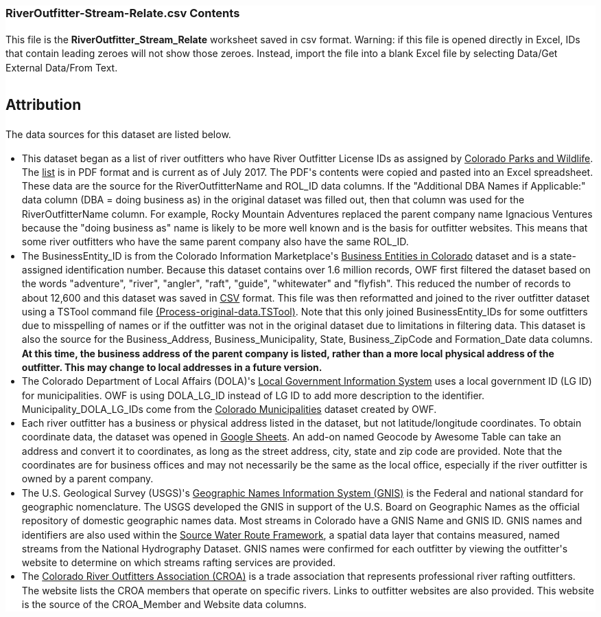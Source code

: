 
### RiverOutfitter-Stream-Relate.csv Contents ###
This file is the **RiverOutfitter_Stream_Relate** worksheet saved in csv format.  Warning:  if this file is opened directly in Excel, IDs that contain leading zeroes will not show those zeroes.  Instead, import the file into a blank Excel file by selecting Data/Get External Data/From Text.


## Attribution ##

The data sources for this dataset are listed below.

* This dataset began as a list of river outfitters who have River Outfitter License IDs as assigned by [Colorado Parks and Wildlife](http://cpw.state.co.us/thingstodo/Pages/RiverOutfitterLicensing.aspx).  The [list](http://cpw.state.co.us/Documents/Boating/ROL-License-Holders.pdf) is in PDF format and is current as of July 2017.  The PDF's contents were copied and pasted into an Excel spreadsheet.  These data are the source for the RiverOutfitterName and ROL_ID data columns.  If the "Additional DBA Names if Applicable:" data column (DBA = doing business as) in the original dataset was filled out, then that column was used for the RiverOutfitterName column.  For example, Rocky Mountain Adventures replaced the parent company name Ignacious Ventures because the "doing business as" name is likely to be more well known and is the basis for outfitter websites.  This means that some river outfitters who have the same parent company also have the same ROL_ID.
* The BusinessEntity_ID is from the Colorado Information Marketplace's [Business Entities in Colorado](https://data.colorado.gov/Business/Business-Entities-in-Colorado/4ykn-tg5h/data) dataset and is a state-assigned identification number.  Because this dataset contains over 1.6 million records, OWF first filtered the dataset based on the words "adventure", "river", "angler", "raft", "guide", "whitewater" and "flyfish".  This reduced the number of records to about 12,600 and this dataset was saved in [CSV](https://github.com/OpenWaterFoundation/owf-data-co-river-outfitters/blob/master/data-orig/Business-Entities-in-Colorado-Original.csv) format.  This file was then reformatted and joined to the river outfitter dataset using a TSTool command file [(Process-original-data.TSTool)](https://github.com/OpenWaterFoundation/owf-data-co-river-outfitters/blob/master/data-orig/Process-original-data.TSTool).  Note that this only joined BusinessEntity_IDs for some outfitters due to misspelling of names or if the outfitter was not in the original dataset due to limitations in filtering data.  This dataset is also the source for the Business_Address, Business_Municipality, State, Business_ZipCode and Formation_Date data columns.  **At this time, the business address of the parent company is listed, rather than a more local physical address of the outfitter.  This may change to local addresses in a future version.** 
* The Colorado Department of Local Affairs (DOLA)'s [Local Government Information System](https://dola.colorado.gov/lgis/municipalities.jsf) uses a local government ID (LG ID) for municipalities.  OWF is using DOLA_LG_ID instead of LG ID to add more description to the identifier.  Municipality_DOLA_LG_IDs come from the [Colorado Municipalities](https://github.com/OpenWaterFoundation/owf-data-co-municipalities) dataset created by OWF.
* Each river outfitter has a business or physical address listed in the dataset, but not latitude/longitude coordinates.  To obtain coordinate data, the dataset was opened in [Google Sheets](https://www.google.com/sheets/about/).  An add-on named Geocode by Awesome Table can take an address and convert it to coordinates, as long as the street address, city, state and zip code are provided.  Note that the coordinates are for business offices and may not necessarily be the same as the local office, especially if the river outfitter is owned by a parent company.  
* The U.S. Geological Survey (USGS)'s [Geographic Names Information System (GNIS)](https://geonames.usgs.gov/apex/f?p=138:1:9185633219989) is the Federal and national standard for geographic nomenclature.  The USGS developed the GNIS in support of the U.S. Board on Geographic Names as the official repository of domestic geographic names data.  Most streams in Colorado have a GNIS Name and GNIS ID.  GNIS names and identifiers are also used within the [Source Water Route Framework](http://cdss.state.co.us/GIS/Pages/AllGISData.aspx), a spatial data layer that contains measured, named streams from the National Hydrography Dataset.  GNIS names were confirmed for each outfitter by viewing the outfitter's website to determine on which streams rafting services are provided.
* The [Colorado River Outfitters Association (CROA)](http://www.croa.org/) is a trade association that represents professional river rafting outfitters.  The website lists the CROA members that operate on specific rivers.  Links to outfitter websites are also provided.  This website is the source of the CROA_Member and Website data columns.
